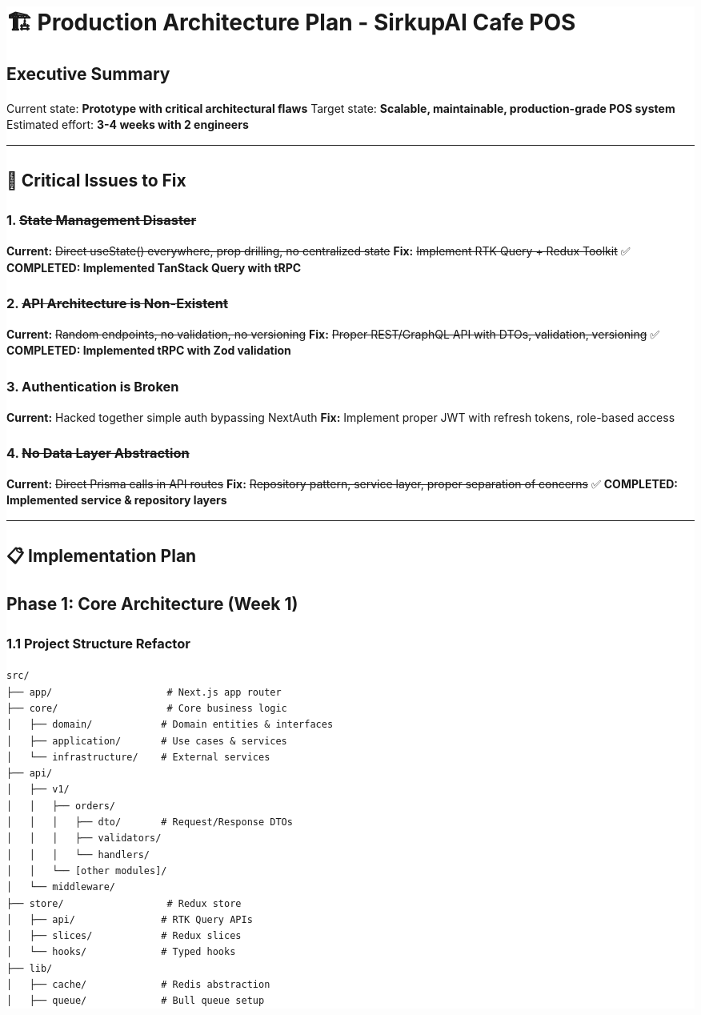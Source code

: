 # 🏗️ Production Architecture Plan - SirkupAI Cafe POS

## Executive Summary
Current state: **Prototype with critical architectural flaws**
Target state: **Scalable, maintainable, production-grade POS system**
Estimated effort: **3-4 weeks with 2 engineers**

---

## 🚨 Critical Issues to Fix

### 1. ~~State Management Disaster~~
**Current:** ~~Direct useState() everywhere, prop drilling, no centralized state~~
**Fix:** ~~Implement RTK Query + Redux Toolkit~~ ✅ **COMPLETED: Implemented TanStack Query with tRPC**

### 2. ~~API Architecture is Non-Existent~~
**Current:** ~~Random endpoints, no validation, no versioning~~
**Fix:** ~~Proper REST/GraphQL API with DTOs, validation, versioning~~ ✅ **COMPLETED: Implemented tRPC with Zod validation**

### 3. Authentication is Broken
**Current:** Hacked together simple auth bypassing NextAuth
**Fix:** Implement proper JWT with refresh tokens, role-based access

### 4. ~~No Data Layer Abstraction~~
**Current:** ~~Direct Prisma calls in API routes~~
**Fix:** ~~Repository pattern, service layer, proper separation of concerns~~ ✅ **COMPLETED: Implemented service & repository layers**

---

## 📋 Implementation Plan

## Phase 1: Core Architecture (Week 1)

### 1.1 Project Structure Refactor
```
src/
├── app/                    # Next.js app router
├── core/                   # Core business logic
│   ├── domain/            # Domain entities & interfaces
│   ├── application/       # Use cases & services
│   └── infrastructure/    # External services
├── api/
│   ├── v1/
│   │   ├── orders/
│   │   │   ├── dto/       # Request/Response DTOs
│   │   │   ├── validators/
│   │   │   └── handlers/
│   │   └── [other modules]/
│   └── middleware/
├── store/                  # Redux store
│   ├── api/               # RTK Query APIs
│   ├── slices/            # Redux slices
│   └── hooks/             # Typed hooks
├── lib/
│   ├── cache/             # Redis abstraction
│   ├── queue/             # Bull queue setup
```